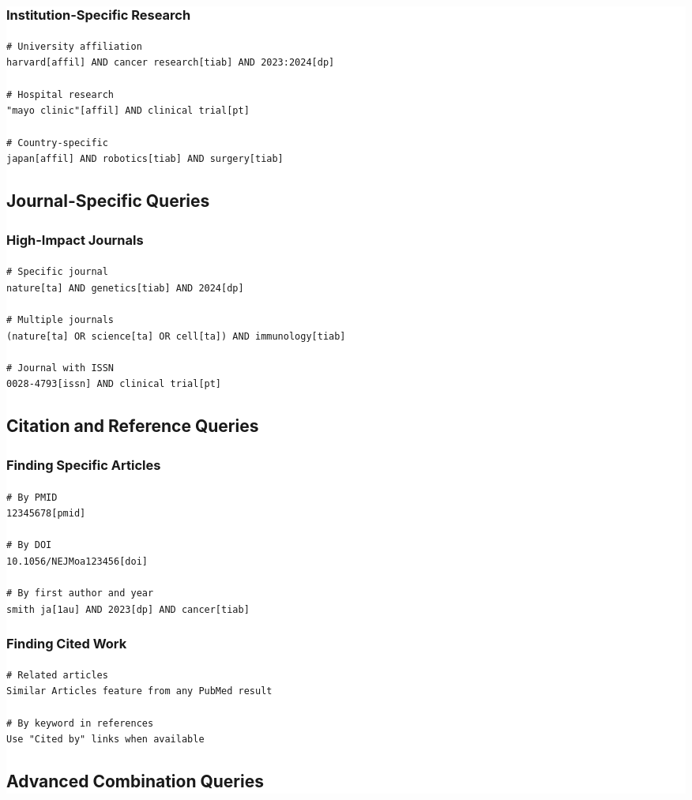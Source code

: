 ### Institution-Specific Research
```
# University affiliation
harvard[affil] AND cancer research[tiab] AND 2023:2024[dp]

# Hospital research
"mayo clinic"[affil] AND clinical trial[pt]

# Country-specific
japan[affil] AND robotics[tiab] AND surgery[tiab]
```

## Journal-Specific Queries

### High-Impact Journals
```
# Specific journal
nature[ta] AND genetics[tiab] AND 2024[dp]

# Multiple journals
(nature[ta] OR science[ta] OR cell[ta]) AND immunology[tiab]

# Journal with ISSN
0028-4793[issn] AND clinical trial[pt]
```

## Citation and Reference Queries

### Finding Specific Articles
```
# By PMID
12345678[pmid]

# By DOI
10.1056/NEJMoa123456[doi]

# By first author and year
smith ja[1au] AND 2023[dp] AND cancer[tiab]
```

### Finding Cited Work
```
# Related articles
Similar Articles feature from any PubMed result

# By keyword in references
Use "Cited by" links when available
```

## Advanced Combination Queries
